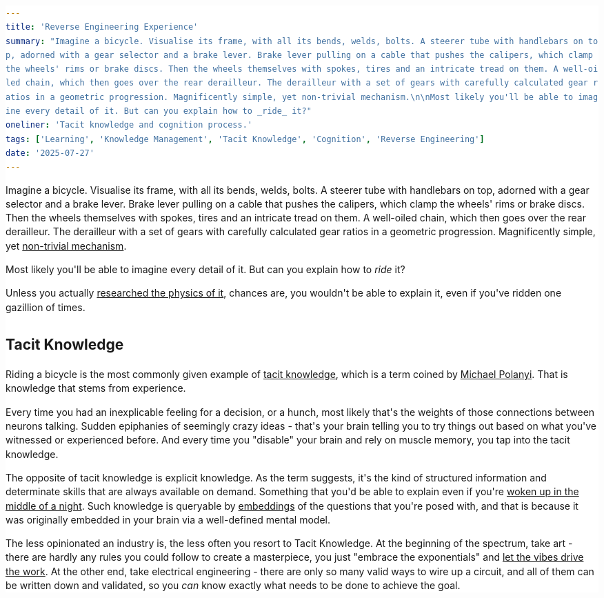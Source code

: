 ```yaml
---
title: 'Reverse Engineering Experience'
summary: "Imagine a bicycle. Visualise its frame, with all its bends, welds, bolts. A steerer tube with handlebars on top, adorned with a gear selector and a brake lever. Brake lever pulling on a cable that pushes the calipers, which clamp the wheels' rims or brake discs. Then the wheels themselves with spokes, tires and an intricate tread on them. A well-oiled chain, which then goes over the rear derailleur. The derailleur with a set of gears with carefully calculated gear ratios in a geometric progression. Magnificently simple, yet non-trivial mechanism.\n\nMost likely you'll be able to imagine every detail of it. But can you explain how to _ride_ it?"
oneliner: 'Tacit knowledge and cognition process.'
tags: ['Learning', 'Knowledge Management', 'Tacit Knowledge', 'Cognition', 'Reverse Engineering']
date: '2025-07-27'
---
```


Imagine a bicycle. Visualise its frame, with all its bends, welds, bolts. A steerer tube with handlebars on top, adorned with a gear selector and a brake lever. Brake lever pulling on a cable that pushes the calipers, which clamp the wheels' rims or brake discs. Then the wheels themselves with spokes, tires and an intricate tread on them. A well-oiled chain, which then goes over the rear derailleur. The derailleur with a set of gears with carefully calculated gear ratios in a geometric progression. Magnificently simple, yet [non-trivial mechanism](https://www.science.org/doi/abs/10.1126/science.1201959).

Most likely you'll be able to imagine every detail of it. But can you explain how to _ride_ it?

Unless you actually [researched the physics of it](https://royalsocietypublishing.org/doi/10.1098/rspa.2007.1857), chances are, you wouldn't be able to explain it, even if you've ridden one gazillion of times.

## Tacit Knowledge

Riding a bicycle is the most commonly given example of [tacit knowledge](https://www.amazon.com/Tacit-Dimension-Michael-Polanyi/dp/0226672980), which is a term coined by [Michael Polanyi](https://en.wikipedia.org/wiki/Michael_Polanyi). That is knowledge that stems from experience.

Every time you had an inexplicable feeling for a decision, or a hunch, most likely that's the weights of those connections between neurons talking. Sudden epiphanies of seemingly crazy ideas - that's your brain telling you to try things out based on what you've witnessed or experienced before. And every time you "disable" your brain and rely on muscle memory, you tap into the tacit knowledge.

The opposite of tacit knowledge is explicit knowledge. As the term suggests, it's the kind of structured information and determinate skills that are always available on demand. Something that you'd be able to explain even if you're [woken up in the middle of a night](https://xkcd.com/313/). Such knowledge is queryable by [embeddings](https://www.ibm.com/think/topics/vector-embedding) of the questions that you're posed with, and that is because it was originally embedded in your brain via a well-defined mental model.

The less opinionated an industry is, the less often you resort to Tacit Knowledge. At the beginning of the spectrum, take art - there are hardly any rules you could follow to create a masterpiece, you just "embrace the exponentials" and [let the vibes drive the work](https://arstechnica.com/ai/2025/03/is-vibe-coding-with-ai-gnarly-or-reckless-maybe-some-of-both/). At the other end, take electrical engineering - there are only so many valid ways to wire up a circuit, and all of them can be written down and validated, so you _can_ know exactly what needs to be done to achieve the goal.

